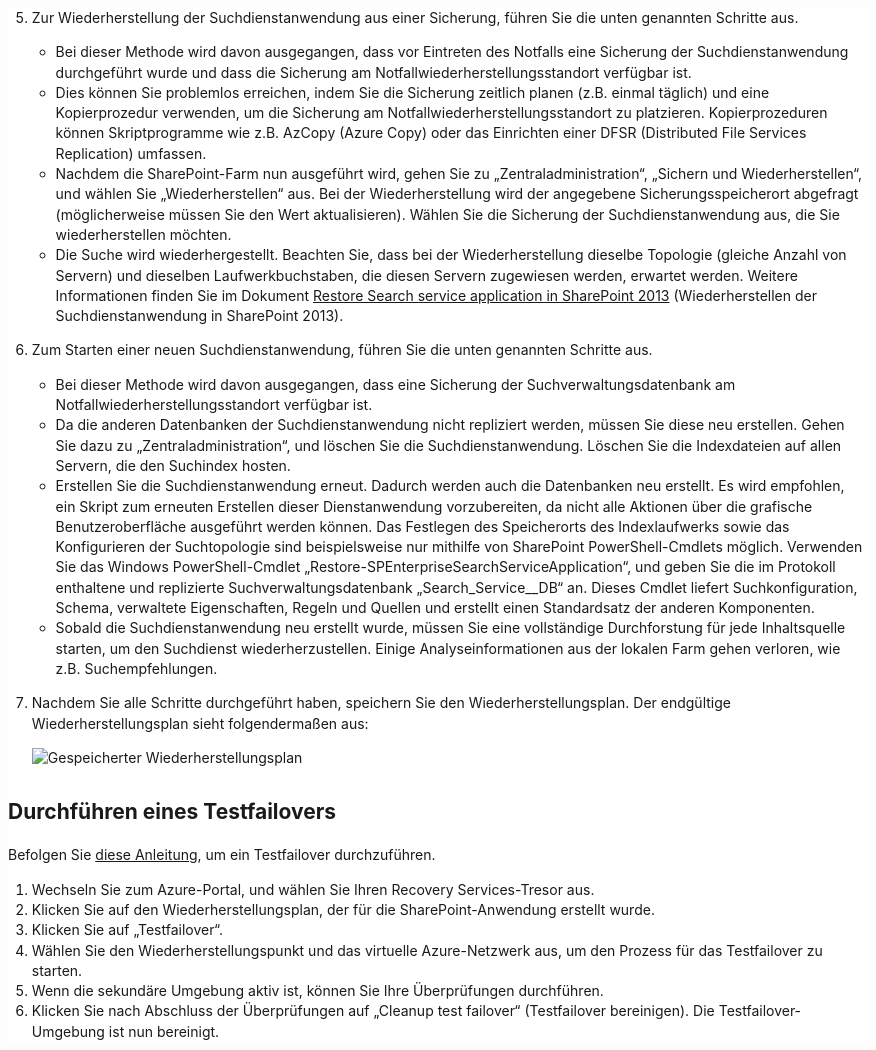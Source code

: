 5. Zur Wiederherstellung der Suchdienstanwendung aus einer Sicherung, führen Sie die unten genannten Schritte aus.

    * Bei dieser Methode wird davon ausgegangen, dass vor Eintreten des Notfalls eine Sicherung der Suchdienstanwendung durchgeführt wurde und dass die Sicherung am Notfallwiederherstellungsstandort verfügbar ist.
    * Dies können Sie problemlos erreichen, indem Sie die Sicherung zeitlich planen (z.B. einmal täglich) und eine Kopierprozedur verwenden, um die Sicherung am Notfallwiederherstellungsstandort zu platzieren. Kopierprozeduren können Skriptprogramme wie z.B. AzCopy (Azure Copy) oder das Einrichten einer DFSR (Distributed File Services Replication) umfassen.
    * Nachdem die SharePoint-Farm nun ausgeführt wird, gehen Sie zu „Zentraladministration“, „Sichern und Wiederherstellen“, und wählen Sie „Wiederherstellen“ aus. Bei der Wiederherstellung wird der angegebene Sicherungsspeicherort abgefragt (möglicherweise müssen Sie den Wert aktualisieren). Wählen Sie die Sicherung der Suchdienstanwendung aus, die Sie wiederherstellen möchten.
    * Die Suche wird wiederhergestellt. Beachten Sie, dass bei der Wiederherstellung dieselbe Topologie (gleiche Anzahl von Servern) und dieselben Laufwerkbuchstaben, die diesen Servern zugewiesen werden, erwartet werden. Weitere Informationen finden Sie im Dokument [Restore Search service application in SharePoint 2013](https://technet.microsoft.com/library/ee748654.aspx) (Wiederherstellen der Suchdienstanwendung in SharePoint 2013).


6. Zum Starten einer neuen Suchdienstanwendung, führen Sie die unten genannten Schritte aus.

    * Bei dieser Methode wird davon ausgegangen, dass eine Sicherung der Suchverwaltungsdatenbank am Notfallwiederherstellungsstandort verfügbar ist.
    * Da die anderen Datenbanken der Suchdienstanwendung nicht repliziert werden, müssen Sie diese neu erstellen. Gehen Sie dazu zu „Zentraladministration“, und löschen Sie die Suchdienstanwendung. Löschen Sie die Indexdateien auf allen Servern, die den Suchindex hosten.
    * Erstellen Sie die Suchdienstanwendung erneut. Dadurch werden auch die Datenbanken neu erstellt. Es wird empfohlen, ein Skript zum erneuten Erstellen dieser Dienstanwendung vorzubereiten, da nicht alle Aktionen über die grafische Benutzeroberfläche ausgeführt werden können. Das Festlegen des Speicherorts des Indexlaufwerks sowie das Konfigurieren der Suchtopologie sind beispielsweise nur mithilfe von SharePoint PowerShell-Cmdlets möglich. Verwenden Sie das Windows PowerShell-Cmdlet „Restore-SPEnterpriseSearchServiceApplication“, und geben Sie die im Protokoll enthaltene und replizierte Suchverwaltungsdatenbank „Search_Service__DB“ an. Dieses Cmdlet liefert Suchkonfiguration, Schema, verwaltete Eigenschaften, Regeln und Quellen und erstellt einen Standardsatz der anderen Komponenten.
    * Sobald die Suchdienstanwendung neu erstellt wurde, müssen Sie eine vollständige Durchforstung für jede Inhaltsquelle starten, um den Suchdienst wiederherzustellen. Einige Analyseinformationen aus der lokalen Farm gehen verloren, wie z.B. Suchempfehlungen.

7. Nachdem Sie alle Schritte durchgeführt haben, speichern Sie den Wiederherstellungsplan. Der endgültige Wiederherstellungsplan sieht folgendermaßen aus:

    ![Gespeicherter Wiederherstellungsplan](./media/site-recovery-sharepoint/saved-rp.png)

## <a name="doing-a-test-failover"></a>Durchführen eines Testfailovers
Befolgen Sie [diese Anleitung](site-recovery-test-failover-to-azure.md), um ein Testfailover durchzuführen.

1.  Wechseln Sie zum Azure-Portal, und wählen Sie Ihren Recovery Services-Tresor aus.
2.  Klicken Sie auf den Wiederherstellungsplan, der für die SharePoint-Anwendung erstellt wurde.
3.  Klicken Sie auf „Testfailover“.
4.  Wählen Sie den Wiederherstellungspunkt und das virtuelle Azure-Netzwerk aus, um den Prozess für das Testfailover zu starten.
5.  Wenn die sekundäre Umgebung aktiv ist, können Sie Ihre Überprüfungen durchführen.
6.  Klicken Sie nach Abschluss der Überprüfungen auf „Cleanup test failover“ (Testfailover bereinigen). Die Testfailover-Umgebung ist nun bereinigt.
